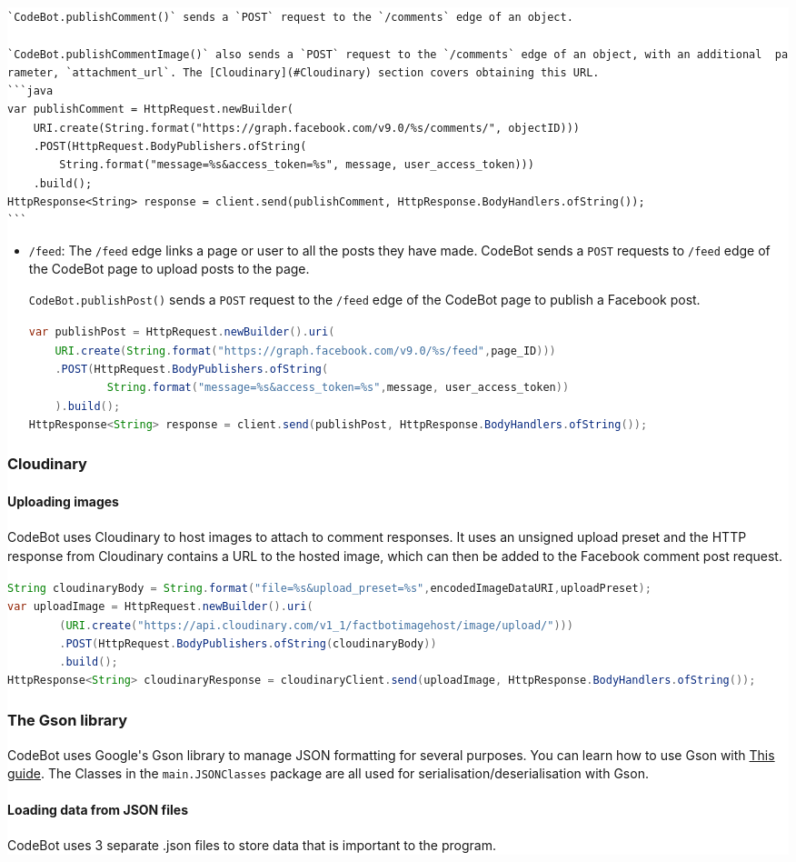 	`CodeBot.publishComment()` sends a `POST` request to the `/comments` edge of an object.
	
	`CodeBot.publishCommentImage()` also sends a `POST` request to the `/comments` edge of an object, with an additional  parameter, `attachment_url`. The [Cloudinary](#Cloudinary) section covers obtaining this URL.
	```java
	var publishComment = HttpRequest.newBuilder(  
        URI.create(String.format("https://graph.facebook.com/v9.0/%s/comments/", objectID)))
	    .POST(HttpRequest.BodyPublishers.ofString(  
            String.format("message=%s&access_token=%s", message, user_access_token)))
        .build();
    HttpResponse<String> response = client.send(publishComment, HttpResponse.BodyHandlers.ofString());
	```

- `/feed`: The `/feed` edge links a page or user to all the posts they have made. CodeBot sends a `POST` requests to `/feed` edge of the CodeBot page to upload posts to the page.
 
	`CodeBot.publishPost()` sends a `POST` request to the `/feed` edge of the CodeBot page to publish a Facebook post.
	```java
	var publishPost = HttpRequest.newBuilder().uri(  
        URI.create(String.format("https://graph.facebook.com/v9.0/%s/feed",page_ID)))  
        .POST(HttpRequest.BodyPublishers.ofString(  
                String.format("message=%s&access_token=%s",message, user_access_token))  
        ).build();
    HttpResponse<String> response = client.send(publishPost, HttpResponse.BodyHandlers.ofString());
	```


### Cloudinary
####  Uploading images
CodeBot uses Cloudinary to host images to attach to comment responses. It uses an unsigned upload preset and the HTTP response from Cloudinary contains a URL to the hosted image, which can then be added to the Facebook comment post request.

```java
String cloudinaryBody = String.format("file=%s&upload_preset=%s",encodedImageDataURI,uploadPreset);  
var uploadImage = HttpRequest.newBuilder().uri(  
        (URI.create("https://api.cloudinary.com/v1_1/factbotimagehost/image/upload/")))  
        .POST(HttpRequest.BodyPublishers.ofString(cloudinaryBody))  
        .build();
HttpResponse<String> cloudinaryResponse = cloudinaryClient.send(uploadImage, HttpResponse.BodyHandlers.ofString());
```

### The Gson library  
CodeBot uses Google's Gson library to manage JSON formatting for several purposes. You can learn how to use Gson with [This guide](https://www.tutorialspoint.com/gson/gson_quick_guide.htm).
The Classes in the `main.JSONClasses` package are all used for serialisation/deserialisation with Gson.

#### Loading data from JSON files
CodeBot uses 3 separate .json files to store data that is important to the program.
